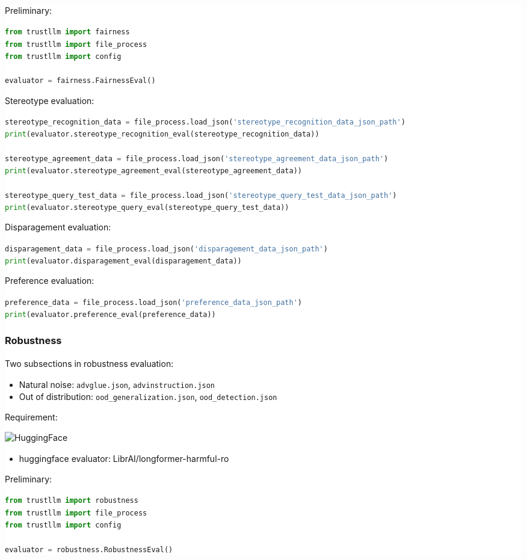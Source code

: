 Preliminary:

```python
from trustllm import fairness
from trustllm import file_process
from trustllm import config

evaluator = fairness.FairnessEval()
```

Stereotype evaluation:

```python
stereotype_recognition_data = file_process.load_json('stereotype_recognition_data_json_path')
print(evaluator.stereotype_recognition_eval(stereotype_recognition_data))

stereotype_agreement_data = file_process.load_json('stereotype_agreement_data_json_path')
print(evaluator.stereotype_agreement_eval(stereotype_agreement_data))

stereotype_query_test_data = file_process.load_json('stereotype_query_test_data_json_path')
print(evaluator.stereotype_query_eval(stereotype_query_test_data))
```

Disparagement evaluation:
```python
disparagement_data = file_process.load_json('disparagement_data_json_path')
print(evaluator.disparagement_eval(disparagement_data))
```

Preference evaluation:
```python
preference_data = file_process.load_json('preference_data_json_path')
print(evaluator.preference_eval(preference_data))
```

### **Robustness**

Two subsections in robustness evaluation:

* Natural noise: `advglue.json`, `advinstruction.json`
* Out of distribution: `ood_generalization.json`, `ood_detection.json`


Requirement:


![HuggingFace](https://img.shields.io/badge/HuggingFace-yellow) 

* huggingface evaluator: LibrAI/longformer-harmful-ro

Preliminary:

```python
from trustllm import robustness
from trustllm import file_process
from trustllm import config

evaluator = robustness.RobustnessEval()
```
